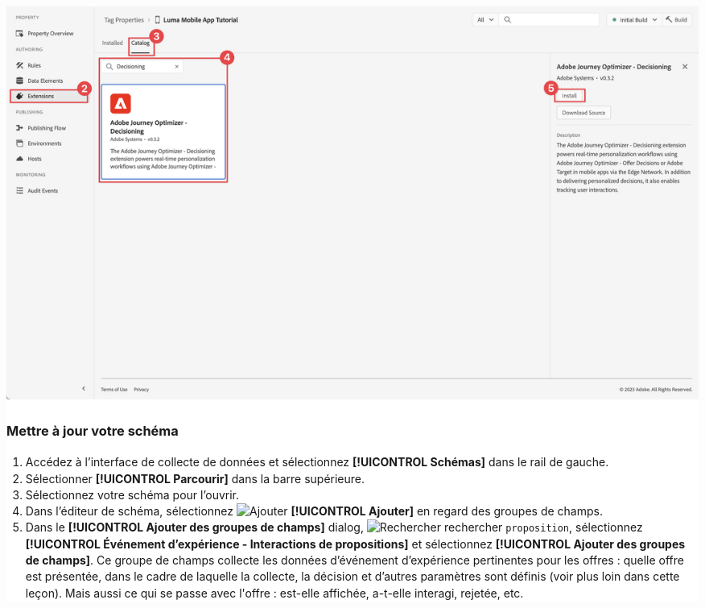    ![Ajout de l’extension de prise de décision](assets/tag-add-decisioning-extension.png)


### Mettre à jour votre schéma

1. Accédez à l’interface de collecte de données et sélectionnez **[!UICONTROL Schémas]** dans le rail de gauche.
1. Sélectionner **[!UICONTROL Parcourir]** dans la barre supérieure.
1. Sélectionnez votre schéma pour l’ouvrir.
1. Dans l’éditeur de schéma, sélectionnez ![Ajouter](https://spectrum.adobe.com/static/icons/workflow_18/Smock_AddCircle_18_N.svg) **[!UICONTROL Ajouter]** en regard des groupes de champs.
1. Dans le **[!UICONTROL Ajouter des groupes de champs]** dialog, ![Rechercher](https://spectrum.adobe.com/static/icons/workflow_18/Smock_Search_18_N.svg) rechercher `proposition`, sélectionnez **[!UICONTROL Événement d’expérience - Interactions de propositions]** et sélectionnez **[!UICONTROL Ajouter des groupes de champs]**. Ce groupe de champs collecte les données d’événement d’expérience pertinentes pour les offres : quelle offre est présentée, dans le cadre de laquelle la collecte, la décision et d’autres paramètres sont définis (voir plus loin dans cette leçon). Mais aussi ce qui se passe avec l&#39;offre : est-elle affichée, a-t-elle interagi, rejetée, etc.